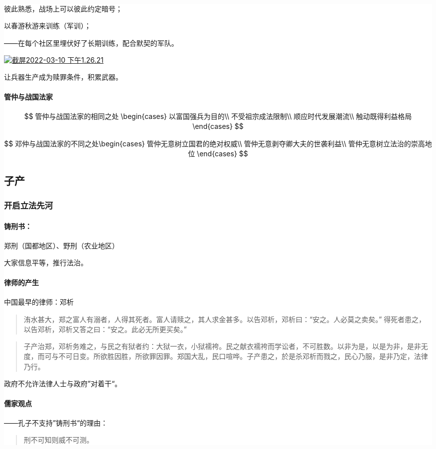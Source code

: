 彼此熟悉，战场上可以彼此约定暗号；

以春游秋游来训练（军训）；

——在每个社区里埋伏好了长期训练，配合默契的军队。

[![截屏2022-03-10 下午1.26.21](https://cdn.jsdelivr.net/gh/HypoxanthineOvO/Picture/202203101326097.png)](https://cdn.jsdelivr.net/gh/HypoxanthineOvO/Picture/202203101326097.png)

让兵器生产成为赎罪条件，积累武器。

#### 管仲与战国法家

$$
管仲与战国法家的相同之处
\begin{cases}
以富国强兵为目的\\
不受祖宗成法限制\\
顺应时代发展潮流\\
触动既得利益格局
\end{cases}
$$

$$
邓仲与战国法家的不同之处\begin{cases}
管仲无意树立国君的绝对权威\\
管仲无意剥夺卿大夫的世袭利益\\
管仲无意树立法治的崇高地位
\end{cases}
$$

## 子产

### 开启立法先河

#### 铸刑书：

郑刑（国都地区）、野刑（农业地区）

大家信息平等，推行法治。

#### 律师的产生

中国最早的律师：邓析

>  洧水甚大，郑之富人有溺者，人得其死者。富人请赎之，其人求金甚多。以告邓析，邓析曰：“安之。人必莫之卖矣。” 得死者患之，以告邓析，邓析又答之曰：“安之。此必无所更买矣。”

>  子产治郑，邓析务难之，与民之有狱者约：大狱一衣，小狱襦袴。民之献衣襦袴而学讼者，不可胜数。以非为是，以是为非，是非无度，而可与不可日变。所欲胜因胜，所欲罪因罪。郑国大乱，民口喧哗。子产患之，於是杀邓析而戮之，民心乃服，是非乃定，法律乃行。

政府不允许法律人士与政府”对着干“。

#### 儒家观点

——孔子不支持”铸刑书“的理由：

> 刑不可知则威不可测。
